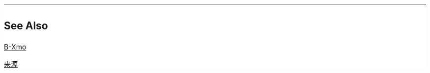 ----
## See Also

[B-Xmo](https://dxmo.gitee.io/views/frontend/2020/Vue/Vue3-1.html#diff)

[来源](https://juejin.im/post/6844903942254510087)

